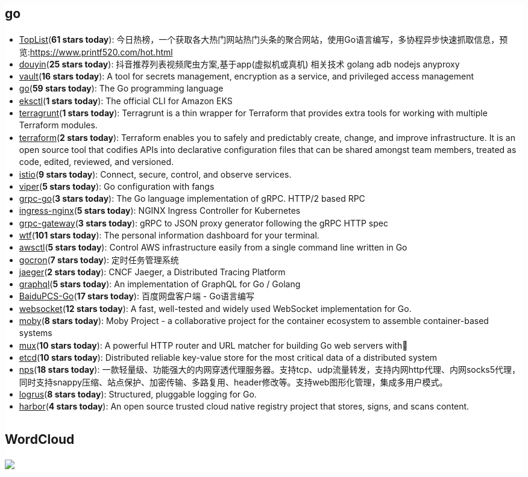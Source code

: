 ## go
* [TopList](https://github.com/tophubs/TopList)(**61 stars today**): 今日热榜，一个获取各大热门网站热门头条的聚合网站，使用Go语言编写，多协程异步快速抓取信息，预览:https://www.printf520.com/hot.html
* [douyin](https://github.com/cnbattle/douyin)(**25 stars today**): 抖音推荐列表视频爬虫方案,基于app(虚拟机或真机) 相关技术 golang adb nodejs anyproxy
* [vault](https://github.com/hashicorp/vault)(**16 stars today**): A tool for secrets management, encryption as a service, and privileged access management
* [go](https://github.com/golang/go)(**59 stars today**): The Go programming language
* [eksctl](https://github.com/weaveworks/eksctl)(**1 stars today**): The official CLI for Amazon EKS
* [terragrunt](https://github.com/gruntwork-io/terragrunt)(**1 stars today**): Terragrunt is a thin wrapper for Terraform that provides extra tools for working with multiple Terraform modules.
* [terraform](https://github.com/hashicorp/terraform)(**2 stars today**): Terraform enables you to safely and predictably create, change, and improve infrastructure. It is an open source tool that codifies APIs into declarative configuration files that can be shared amongst team members, treated as code, edited, reviewed, and versioned.
* [istio](https://github.com/istio/istio)(**9 stars today**): Connect, secure, control, and observe services.
* [viper](https://github.com/spf13/viper)(**5 stars today**): Go configuration with fangs
* [grpc-go](https://github.com/grpc/grpc-go)(**3 stars today**): The Go language implementation of gRPC. HTTP/2 based RPC
* [ingress-nginx](https://github.com/kubernetes/ingress-nginx)(**5 stars today**): NGINX Ingress Controller for Kubernetes
* [grpc-gateway](https://github.com/grpc-ecosystem/grpc-gateway)(**3 stars today**): gRPC to JSON proxy generator following the gRPC HTTP spec
* [wtf](https://github.com/wtfutil/wtf)(**101 stars today**): The personal information dashboard for your terminal.
* [awsctl](https://github.com/omerh/awsctl)(**5 stars today**): Control AWS infrastructure easily from a single command line written in Go
* [gocron](https://github.com/ouqiang/gocron)(**7 stars today**): 定时任务管理系统
* [jaeger](https://github.com/jaegertracing/jaeger)(**2 stars today**): CNCF Jaeger, a Distributed Tracing Platform
* [graphql](https://github.com/graphql-go/graphql)(**5 stars today**): An implementation of GraphQL for Go / Golang
* [BaiduPCS-Go](https://github.com/iikira/BaiduPCS-Go)(**17 stars today**): 百度网盘客户端 - Go语言编写
* [websocket](https://github.com/gorilla/websocket)(**12 stars today**): A fast, well-tested and widely used WebSocket implementation for Go.
* [moby](https://github.com/moby/moby)(**8 stars today**): Moby Project - a collaborative project for the container ecosystem to assemble container-based systems
* [mux](https://github.com/gorilla/mux)(**10 stars today**): A powerful HTTP router and URL matcher for building Go web servers with🦍
* [etcd](https://github.com/etcd-io/etcd)(**10 stars today**): Distributed reliable key-value store for the most critical data of a distributed system
* [nps](https://github.com/cnlh/nps)(**18 stars today**): 一款轻量级、功能强大的内网穿透代理服务器。支持tcp、udp流量转发，支持内网http代理、内网socks5代理，同时支持snappy压缩、站点保护、加密传输、多路复用、header修改等。支持web图形化管理，集成多用户模式。
* [logrus](https://github.com/sirupsen/logrus)(**8 stars today**): Structured, pluggable logging for Go.
* [harbor](https://github.com/goharbor/harbor)(**4 stars today**): An open source trusted cloud native registry project that stores, signs, and scans content.

## WordCloud
![](img/2019-09-01.png)
